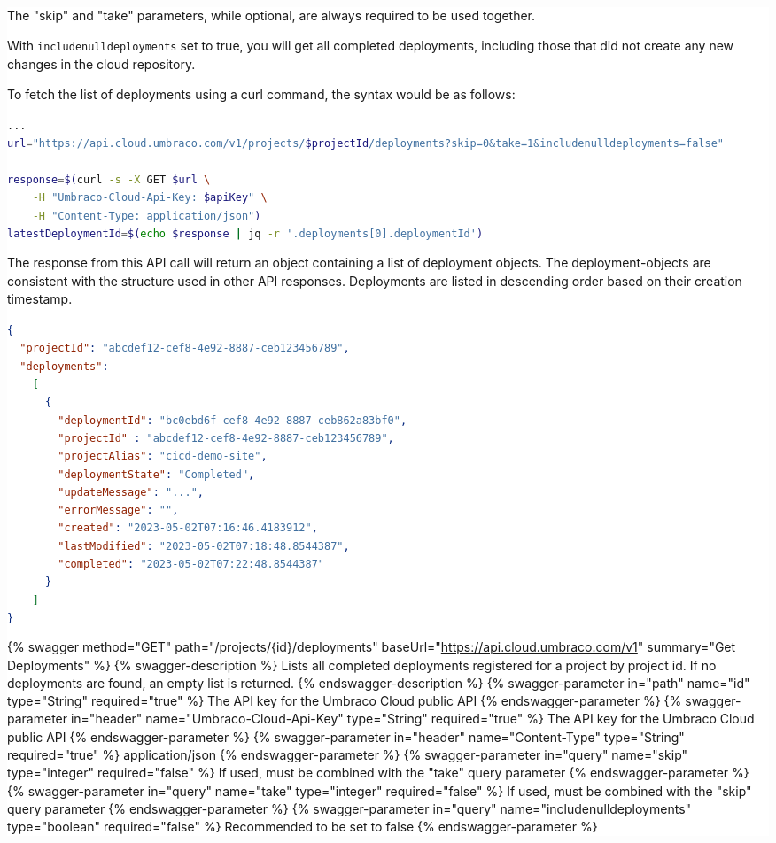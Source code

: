 The "skip" and "take" parameters, while optional, are always required to be used together.

With `includenulldeployments` set to true, you will get all completed deployments, including those that did not create any new changes in the cloud repository.

To fetch the list of deployments using a curl command, the syntax would be as follows:

```sh
...
url="https://api.cloud.umbraco.com/v1/projects/$projectId/deployments?skip=0&take=1&includenulldeployments=false"

response=$(curl -s -X GET $url \
    -H "Umbraco-Cloud-Api-Key: $apiKey" \
    -H "Content-Type: application/json")
latestDeploymentId=$(echo $response | jq -r '.deployments[0].deploymentId')

```
The response from this API call will return an object containing a list of deployment objects. The deployment-objects are consistent with the structure used in other API responses.
Deployments are listed in descending order based on their creation timestamp.

```json
{
  "projectId": "abcdef12-cef8-4e92-8887-ceb123456789",
  "deployments":
    [
      {
        "deploymentId": "bc0ebd6f-cef8-4e92-8887-ceb862a83bf0",
        "projectId" : "abcdef12-cef8-4e92-8887-ceb123456789",
        "projectAlias": "cicd-demo-site",
        "deploymentState": "Completed",
        "updateMessage": "...",
        "errorMessage": "",
        "created": "2023-05-02T07:16:46.4183912",
        "lastModified": "2023-05-02T07:18:48.8544387",
        "completed": "2023-05-02T07:22:48.8544387"
      }
    ]
}
```

{% swagger method="GET" path="/projects/{id}/deployments" baseUrl="https://api.cloud.umbraco.com/v1" summary="Get Deployments" %} {% swagger-description %} Lists all completed deployments registered for a project by project id. If no deployments are found, an empty list is returned. {% endswagger-description %}
{% swagger-parameter in="path" name="id" type="String" required="true" %} The API key for the Umbraco Cloud public API {% endswagger-parameter %}
{% swagger-parameter in="header" name="Umbraco-Cloud-Api-Key" type="String" required="true" %} The API key for the Umbraco Cloud public API {% endswagger-parameter %}
{% swagger-parameter in="header" name="Content-Type" type="String" required="true" %} application/json {% endswagger-parameter %}
{% swagger-parameter in="query" name="skip" type="integer" required="false" %} If used, must be combined with the "take" query parameter {% endswagger-parameter %}
{% swagger-parameter in="query" name="take" type="integer" required="false" %} If used, must be combined with the "skip" query parameter {% endswagger-parameter %}
{% swagger-parameter in="query" name="includenulldeployments" type="boolean" required="false" %} Recommended to be set to false {% endswagger-parameter %}

